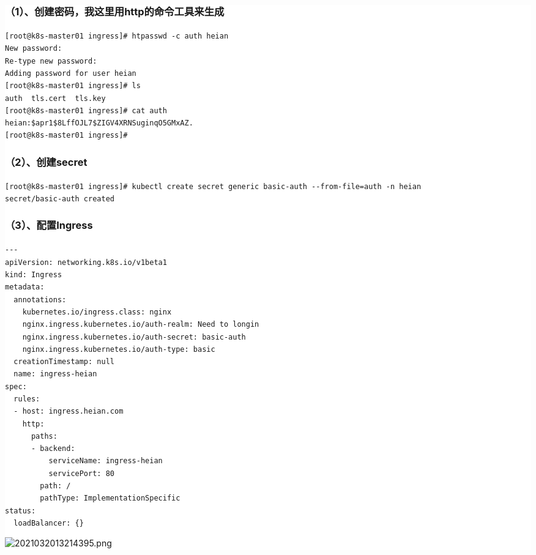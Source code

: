 ### （1）、创建密码，我这里用http的命令工具来生成

```
[root@k8s-master01 ingress]# htpasswd -c auth heian
New password: 
Re-type new password: 
Adding password for user heian
[root@k8s-master01 ingress]# ls
auth  tls.cert  tls.key
[root@k8s-master01 ingress]# cat auth 
heian:$apr1$8LffOJL7$ZIGV4XRNSuginqO5GMxAZ.
[root@k8s-master01 ingress]# 

```

### （2）、创建secret

```
[root@k8s-master01 ingress]# kubectl create secret generic basic-auth --from-file=auth -n heian 
secret/basic-auth created

```

### （3）、配置Ingress

```
---
apiVersion: networking.k8s.io/v1beta1
kind: Ingress
metadata:
  annotations:
    kubernetes.io/ingress.class: nginx
    nginx.ingress.kubernetes.io/auth-realm: Need to longin
    nginx.ingress.kubernetes.io/auth-secret: basic-auth
    nginx.ingress.kubernetes.io/auth-type: basic
  creationTimestamp: null
  name: ingress-heian
spec:
  rules:
  - host: ingress.heian.com
    http:
      paths:
      - backend:
          serviceName: ingress-heian
          servicePort: 80
        path: /
        pathType: ImplementationSpecific
status:
  loadBalancer: {}

```

![2021032013214395.png](https://img-blog.csdnimg.cn/2021032013214395.png)
